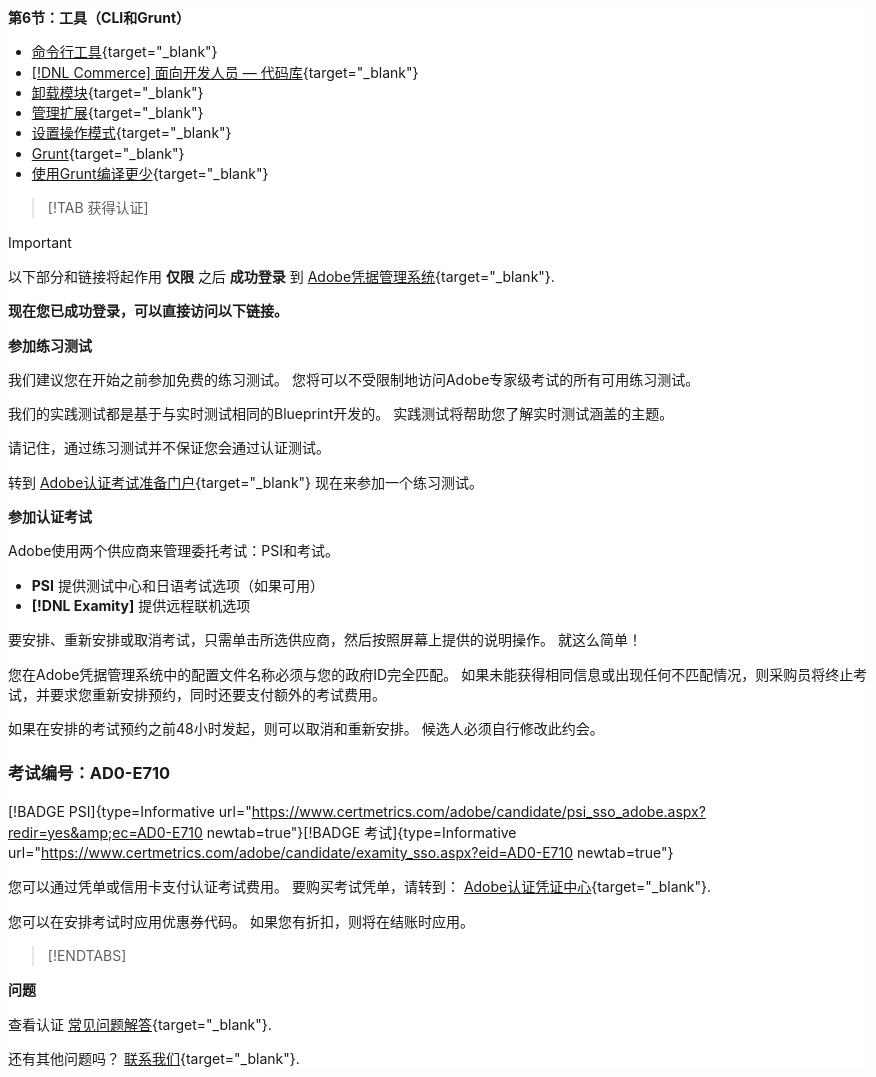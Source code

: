**第6节：工具（CLI和Grunt）**

* [命令行工具](https://devdocs.magento.com/guides/v2.4/config-guide/cli/config-cli.html#config-new-cli-intro){target="_blank"}
* [[!DNL Commerce] 面向开发人员 — 代码库](https://experienceleague.adobe.com/docs/commerce-learn/tutorials/getting-started/development/backend-4-code-base.html){target="_blank"}
* [卸载模块](https://experienceleague.adobe.com/docs/commerce-operations/installation-guide/tutorials/uninstall-modules.html){target="_blank"}
* [管理扩展](https://experienceleague.adobe.com/docs/commerce-cloud-service/user-guide/configure-store/extensions.html){target="_blank"}
* [设置操作模式](https://experienceleague.adobe.com/docs/commerce-operations/configuration-guide/cli/set-mode.html){target="_blank"}
* [Grunt](https://developer.adobe.com/commerce/frontend-core/guide/tools/grunt/){target="_blank"}
* [使用Grunt编译更少](https://developer.adobe.com/commerce/frontend-core/guide/css/debug/){target="_blank"}

>[!TAB 获得认证]

>[!IMPORTANT]
>
> 以下部分和链接将起作用 **仅限** 之后 **成功登录** 到 [Adobe凭据管理系统](https://www.certmetrics.com/adobe){target="_blank"}.

**现在您已成功登录，可以直接访问以下链接。**

**参加练习测试**

我们建议您在开始之前参加免费的练习测试。 您将可以不受限制地访问Adobe专家级考试的所有可用练习测试。

我们的实践测试都是基于与实时测试相同的Blueprint开发的。 实践测试将帮助您了解实时测试涵盖的主题。

请记住，通过练习测试并不保证您会通过认证测试。

转到 [Adobe认证考试准备门户](https://www.certmetrics.com/adobe/candidate/gmetrix_sso.aspx){target="_blank"} 现在来参加一个练习测试。

**参加认证考试**

Adobe使用两个供应商来管理委托考试：PSI和考试。

* **PSI** 提供测试中心和日语考试选项（如果可用）
* **[!DNL Examity]** 提供远程联机选项

要安排、重新安排或取消考试，只需单击所选供应商，然后按照屏幕上提供的说明操作。 就这么简单！

您在Adobe凭据管理系统中的配置文件名称必须与您的政府ID完全匹配。 如果未能获得相同信息或出现任何不匹配情况，则采购员将终止考试，并要求您重新安排预约，同时还要支付额外的考试费用。

如果在安排的考试预约之前48小时发起，则可以取消和重新安排。 候选人必须自行修改此约会。

### 考试编号：AD0-E710

[!BADGE PSI]{type=Informative url="https://www.certmetrics.com/adobe/candidate/psi_sso_adobe.aspx?redir=yes&amp;ec=AD0-E710 newtab=true"}[!BADGE 考试]{type=Informative url="https://www.certmetrics.com/adobe/candidate/examity_sso.aspx?eid=AD0-E710 newtab=true"}

您可以通过凭单或信用卡支付认证考试费用。 要购买考试凭单，请转到： [Adobe认证凭证中心](https://market.xvoucher.com/adobe/global){target="_blank"}.

您可以在安排考试时应用优惠券代码。 如果您有折扣，则将在结账时应用。

>[!ENDTABS]

**问题**

查看认证 [常见问题解答](https://experienceleague.adobe.com/docs/certification/certification/faq.html){target="_blank"}.

还有其他问题吗？ [联系我们](mailto:certif@adobe.com){target="_blank"}.
